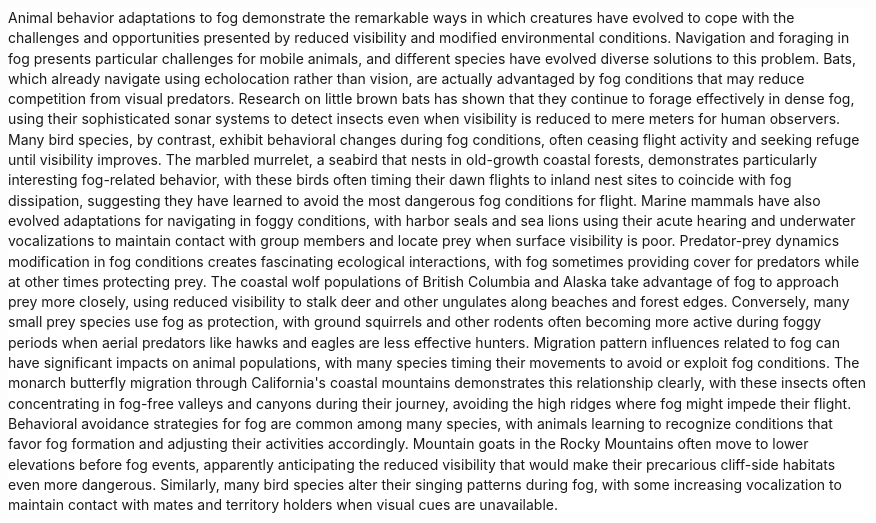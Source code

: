 Animal behavior adaptations to fog demonstrate the remarkable ways in which creatures have evolved to cope with the challenges and opportunities presented by reduced visibility and modified environmental conditions. Navigation and foraging in fog presents particular challenges for mobile animals, and different species have evolved diverse solutions to this problem. Bats, which already navigate using echolocation rather than vision, are actually advantaged by fog conditions that may reduce competition from visual predators. Research on little brown bats has shown that they continue to forage effectively in dense fog, using their sophisticated sonar systems to detect insects even when visibility is reduced to mere meters for human observers. Many bird species, by contrast, exhibit behavioral changes during fog conditions, often ceasing flight activity and seeking refuge until visibility improves. The marbled murrelet, a seabird that nests in old-growth coastal forests, demonstrates particularly interesting fog-related behavior, with these birds often timing their dawn flights to inland nest sites to coincide with fog dissipation, suggesting they have learned to avoid the most dangerous fog conditions for flight. Marine mammals have also evolved adaptations for navigating in foggy conditions, with harbor seals and sea lions using their acute hearing and underwater vocalizations to maintain contact with group members and locate prey when surface visibility is poor. Predator-prey dynamics modification in fog conditions creates fascinating ecological interactions, with fog sometimes providing cover for predators while at other times protecting prey. The coastal wolf populations of British Columbia and Alaska take advantage of fog to approach prey more closely, using reduced visibility to stalk deer and other ungulates along beaches and forest edges. Conversely, many small prey species use fog as protection, with ground squirrels and other rodents often becoming more active during foggy periods when aerial predators like hawks and eagles are less effective hunters. Migration pattern influences related to fog can have significant impacts on animal populations, with many species timing their movements to avoid or exploit fog conditions. The monarch butterfly migration through California's coastal mountains demonstrates this relationship clearly, with these insects often concentrating in fog-free valleys and canyons during their journey, avoiding the high ridges where fog might impede their flight. Behavioral avoidance strategies for fog are common among many species, with animals learning to recognize conditions that favor fog formation and adjusting their activities accordingly. Mountain goats in the Rocky Mountains often move to lower elevations before fog events, apparently anticipating the reduced visibility that would make their precarious cliff-side habitats even more dangerous. Similarly, many bird species alter their singing patterns during fog, with some increasing vocalization to maintain contact with mates and territory holders when visual cues are unavailable.
